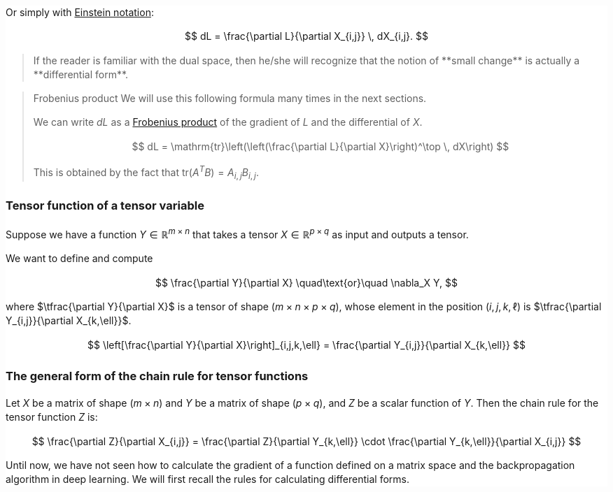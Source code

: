 Or simply with [Einstein notation](https://mathworld.wolfram.com/EinsteinSummation.html):

$$
dL = \frac{\partial L}{\partial X_{i,j}} \, dX_{i,j}.
$$

> <Badge type="tip" text="Tip" />
> If the reader is familiar with the dual space, then he/she will recognize that the notion of **small change** is actually a **differential form**.

> <Badge type="warning" text="Important" /> Frobenius product
>  We will use this following formula many times in the next sections.
>
> We can write $dL$ as a [Frobenius product](https://en.wikipedia.org/wiki/Frobenius_inner_product) of the gradient of $L$ and the differential of $X$.
>
> $$
> dL = \mathrm{tr}\left(\left(\frac{\partial L}{\partial X}\right)^\top \, dX\right)
> $$
>
> This is obtained by the fact that $\mathrm{tr}(A^TB)=A_{i,j}B_{i,j}$.

### Tensor function of a tensor variable

Suppose we have a function $Y\in\mathbb{R}^{m\times n}$ that takes a tensor $X\in\mathbb{R}^{p\times q}$ as input and outputs a tensor.

We want to define and compute

$$
\frac{\partial Y}{\partial X} \quad\text{or}\quad \nabla_X Y,
$$

where $\tfrac{\partial Y}{\partial X}$ is a tensor of shape $(m\times n\times p\times q)$, whose element in the position $(i,j,k,\ell)$ is $\tfrac{\partial Y_{i,j}}{\partial X_{k,\ell}}$.

$$
\left[\frac{\partial Y}{\partial X}\right]_{i,j,k,\ell}
= \frac{\partial Y_{i,j}}{\partial X_{k,\ell}}
$$

### The general form of the chain rule for tensor functions

Let $X$ be a matrix of shape $(m \times n)$ and $Y$ be a matrix of shape $(p \times q)$, and $Z$ be a scalar function of $Y$. Then the chain rule for the tensor function $Z$ is:

$$
\frac{\partial Z}{\partial X_{i,j}} = \frac{\partial Z}{\partial Y_{k,\ell}}
               \cdot
               \frac{\partial Y_{k,\ell}}{\partial X_{i,j}}
$$

Until now, we have not seen how to calculate the gradient of a function defined on a matrix space and the backpropagation algorithm in deep learning. We will first recall the rules for calculating differential forms.
